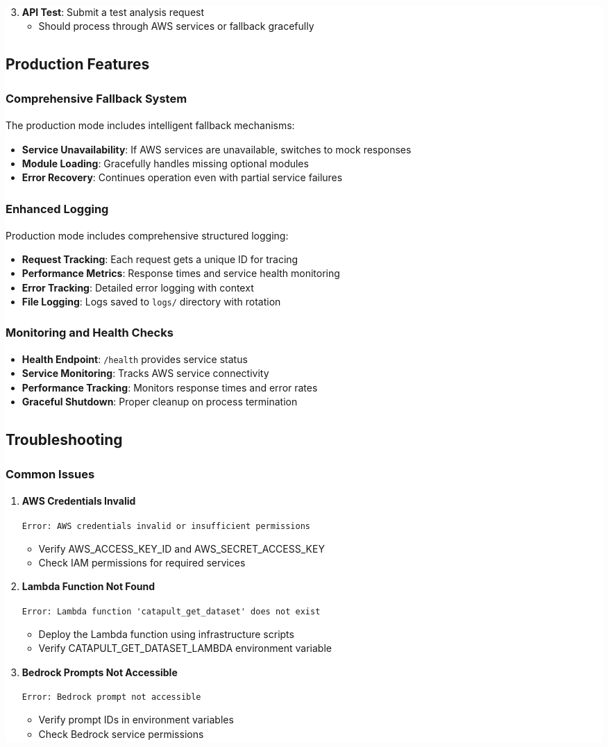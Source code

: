 3. **API Test**: Submit a test analysis request
   - Should process through AWS services or fallback gracefully

## Production Features

### Comprehensive Fallback System

The production mode includes intelligent fallback mechanisms:

- **Service Unavailability**: If AWS services are unavailable, switches to mock responses
- **Module Loading**: Gracefully handles missing optional modules
- **Error Recovery**: Continues operation even with partial service failures

### Enhanced Logging

Production mode includes comprehensive structured logging:

- **Request Tracking**: Each request gets a unique ID for tracing
- **Performance Metrics**: Response times and service health monitoring
- **Error Tracking**: Detailed error logging with context
- **File Logging**: Logs saved to `logs/` directory with rotation

### Monitoring and Health Checks

- **Health Endpoint**: `/health` provides service status
- **Service Monitoring**: Tracks AWS service connectivity
- **Performance Tracking**: Monitors response times and error rates
- **Graceful Shutdown**: Proper cleanup on process termination

## Troubleshooting

### Common Issues

1. **AWS Credentials Invalid**
   ```
   Error: AWS credentials invalid or insufficient permissions
   ```
   - Verify AWS_ACCESS_KEY_ID and AWS_SECRET_ACCESS_KEY
   - Check IAM permissions for required services

2. **Lambda Function Not Found**
   ```
   Error: Lambda function 'catapult_get_dataset' does not exist
   ```
   - Deploy the Lambda function using infrastructure scripts
   - Verify CATAPULT_GET_DATASET_LAMBDA environment variable

3. **Bedrock Prompts Not Accessible**
   ```
   Error: Bedrock prompt not accessible
   ```
   - Verify prompt IDs in environment variables
   - Check Bedrock service permissions
